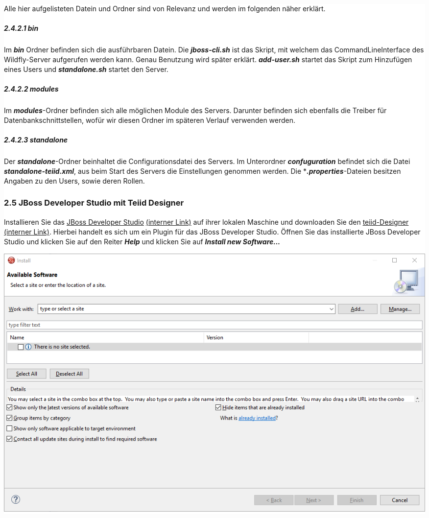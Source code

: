 Alle hier aufgelisteten Datein und Ordner sind von Relevanz und werden im folgenden näher erklärt.
##### 2.4.2.1 bin
Im ***bin*** Ordner befinden sich die ausführbaren Datein. Die ***jboss-cli.sh*** ist das Skript, mit welchem das CommandLineInterface des Wildfly-Server aufgerufen werden kann. Genau Benutzung wird später erklärt. ***add-user.sh*** startet das Skript zum Hinzufügen eines Users und ***standalone.sh*** startet den Server.
##### 2.4.2.2 modules
Im ***modules***-Ordner befinden sich alle möglichen Module des Servers. Darunter befinden sich ebenfalls die Treiber für Datenbankschnittstellen, wofür wir diesen Ordner im späteren Verlauf verwenden werden.
##### 2.4.2.3 standalone
Der ***standalone***-Ordner beinhaltet die Configurationsdatei des Servers. Im Unterordner ***confuguration*** befindet sich die Datei ***standalone-teiid.xml***, aus beim Start des Servers die Einstellungen genommen werden. Die ****.properties***-Dateien besitzen Angaben zu den Users, sowie deren Rollen.
### 2.5 JBoss Developer Studio mit Teiid Designer
Installieren Sie das [JBoss Developer Studio](https://developers.redhat.com/products/devstudio/overview/) [(interner Link)](https://infocloud.infomotion.de/index.php/apps/files/?dir=/Teiid%20Dokumentation&fileid=4750825) auf ihrer lokalen Maschine und downloaden Sie den [teiid-Designer](http://teiiddesigner.jboss.org/designer_summary/downloads) [(interner Link)](https://infocloud.infomotion.de/index.php/apps/files/?dir=/Teiid%20Dokumentation&fileid=4750825). Hierbei handelt es sich um ein Plugin für das JBoss Developer Studio. Öffnen Sie das installierte JBoss Developer Studio und klicken Sie auf den Reiter ***Help*** und klicken Sie auf ***Install new Software...***

![installNewSoftware](./Bilder/installNewSoftware.png)
